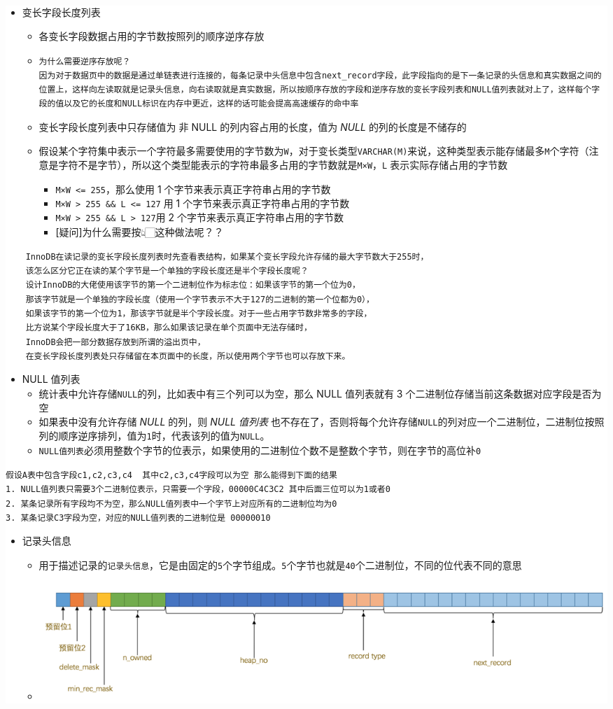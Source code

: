 - 变长字段长度列表

  - 各变长字段数据占用的字节数按照列的顺序逆序存放

  - 
    ```Plain
    为什么需要逆序存放呢？
    因为对于数据页中的数据是通过单链表进行连接的，每条记录中头信息中包含next_record字段，此字段指向的是下一条记录的头信息和真实数据之间的位置上，这样向左读取就是记录头信息，向右读取就是真实数据，所以按顺序存放的字段和逆序存放的变长字段列表和NULL值列表就对上了，这样每个字段的值以及它的长度和NULL标识在内存中更近，这样的话可能会提高高速缓存的命中率
    ```

  - 变长字段长度列表中只存储值为 非 NULL 的列内容占用的长度，值为 *NULL* 的列的长度是不储存的

  - 假设某个字符集中表示一个字符最多需要使用的字节数为`W`，对于变长类型`VARCHAR(M)`来说，这种类型表示能存储最多`M`个字符（注意是字符不是字节），所以这个类型能表示的字符串最多占用的字节数就是`M×W`，`L` 表示实际存储占用的字节数

    - `M×W <= 255`，那么使用 1 个字节来表示真正字符串占用的字节数
    - `M×W > 255 && L <= 127` 用 1 个字节来表示真正字符串占用的字节数
    - `M×W > 255 && L > 127`用 2 个字节来表示真正字符串占用的字节数
    - [疑问]为什么需要按👆🏻这种做法呢？？

```Plaintext
    InnoDB在读记录的变长字段长度列表时先查看表结构，如果某个变长字段允许存储的最大字节数大于255时，
    该怎么区分它正在读的某个字节是一个单独的字段长度还是半个字段长度呢？
    设计InnoDB的大佬使用该字节的第一个二进制位作为标志位：如果该字节的第一个位为0，
    那该字节就是一个单独的字段长度（使用一个字节表示不大于127的二进制的第一个位都为0），
    如果该字节的第一个位为1，那该字节就是半个字段长度。对于一些占用字节数非常多的字段，
    比方说某个字段长度大于了16KB，那么如果该记录在单个页面中无法存储时，
    InnoDB会把一部分数据存放到所谓的溢出页中，
    在变长字段长度列表处只存储留在本页面中的长度，所以使用两个字节也可以存放下来。
```

- NULL 值列表
  - 统计表中允许存储`NULL`的列，比如表中有三个列可以为空，那么 NULL 值列表就有 3 个二进制位存储当前这条数据对应字段是否为空
  - 如果表中没有允许存储 *NULL* 的列，则 *NULL 值列表* 也不存在了，否则将每个允许存储`NULL`的列对应一个二进制位，二进制位按照列的顺序逆序排列，值为`1`时，代表该列的值为`NULL`。
  - `NULL值列表`必须用整数个字节的位表示，如果使用的二进制位个数不是整数个字节，则在字节的高位补`0`

```Plain
假设A表中包含字段c1,c2,c3,c4  其中c2,c3,c4字段可以为空 那么能得到下面的结果
1. NULL值列表只需要3个二进制位表示，只需要一个字段，00000C4C3C2 其中后面三位可以为1或者0
2. 某条记录所有字段均不为空，那么NULL值列表中一个字节上对应所有的二进制位均为0
3. 某条记录C3字段为空，对应的NULL值列表的二进制位是 00000010
```

- 记录头信息 

  - 用于描述记录的`记录头信息`，它是由固定的`5`个字节组成。`5`个字节也就是`40`个二进制位，不同的位代表不同的意思

  - ![img](/images/db/MySQL/10.png)
